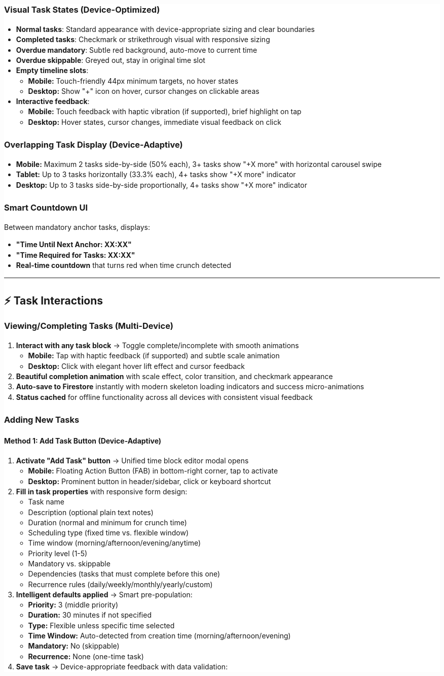 ### Visual Task States (Device-Optimized)
- **Normal tasks**: Standard appearance with device-appropriate sizing and clear boundaries
- **Completed tasks**: Checkmark or strikethrough visual with responsive sizing
- **Overdue mandatory**: Subtle red background, auto-move to current time
- **Overdue skippable**: Greyed out, stay in original time slot
- **Empty timeline slots**: 
  - **Mobile:** Touch-friendly 44px minimum targets, no hover states
  - **Desktop:** Show "+" icon on hover, cursor changes on clickable areas
- **Interactive feedback**: 
  - **Mobile:** Touch feedback with haptic vibration (if supported), brief highlight on tap
  - **Desktop:** Hover states, cursor changes, immediate visual feedback on click

### Overlapping Task Display (Device-Adaptive)
- **Mobile:** Maximum 2 tasks side-by-side (50% each), 3+ tasks show "+X more" with horizontal carousel swipe
- **Tablet:** Up to 3 tasks horizontally (33.3% each), 4+ tasks show "+X more" indicator
- **Desktop:** Up to 3 tasks side-by-side proportionally, 4+ tasks show "+X more" indicator

### Smart Countdown UI
Between mandatory anchor tasks, displays:
- **"Time Until Next Anchor: XX:XX"**
- **"Time Required for Tasks: XX:XX"**
- **Real-time countdown** that turns red when time crunch detected

---

## ⚡ **Task Interactions**

### Viewing/Completing Tasks (Multi-Device)
1. **Interact with any task block** → Toggle complete/incomplete with smooth animations
   - **Mobile:** Tap with haptic feedback (if supported) and subtle scale animation
   - **Desktop:** Click with elegant hover lift effect and cursor feedback
2. **Beautiful completion animation** with scale effect, color transition, and checkmark appearance
3. **Auto-save to Firestore** instantly with modern skeleton loading indicators and success micro-animations
4. **Status cached** for offline functionality across all devices with consistent visual feedback

### Adding New Tasks

#### Method 1: Add Task Button (Device-Adaptive)
1. **Activate "Add Task" button** → Unified time block editor modal opens
   - **Mobile:** Floating Action Button (FAB) in bottom-right corner, tap to activate
   - **Desktop:** Prominent button in header/sidebar, click or keyboard shortcut
2. **Fill in task properties** with responsive form design:
   - Task name
   - Description (optional plain text notes)
   - Duration (normal and minimum for crunch time)
   - Scheduling type (fixed time vs. flexible window)
   - Time window (morning/afternoon/evening/anytime)
   - Priority level (1-5)
   - Mandatory vs. skippable
   - Dependencies (tasks that must complete before this one)
   - Recurrence rules (daily/weekly/monthly/yearly/custom)
3. **Intelligent defaults applied** → Smart pre-population:
   - **Priority:** 3 (middle priority)
   - **Duration:** 30 minutes if not specified
   - **Type:** Flexible unless specific time selected
   - **Time Window:** Auto-detected from creation time (morning/afternoon/evening)
   - **Mandatory:** No (skippable)
   - **Recurrence:** None (one-time task)
4. **Save task** → Device-appropriate feedback with data validation: